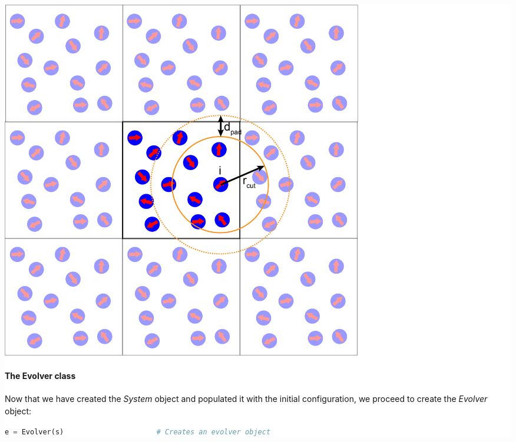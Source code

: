 <img src="./nlist.png" style="width: 600px;"/>
</div>

#### The Evolver class

Now that we have created the *System* object and populated it with the initial configuration, we proceed to create the *Evolver* object:


```python
e = Evolver(s)                      # Creates an evolver object
```
